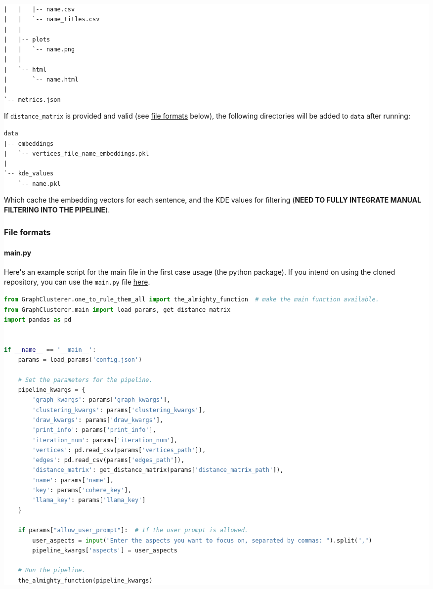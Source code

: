 ```output
|   |   |-- name.csv
|   |   `-- name_titles.csv
|   |
|   |-- plots
|   |   `-- name.png
|   |
|   `-- html
|       `-- name.html
|
`-- metrics.json
```
If `distance_matrix` is provided and valid (see [file formats](#file-formats) below), the following directories will be added to `data` after running:
```
data
|-- embeddings
|   `-- vertices_file_name_embeddings.pkl
|
`-- kde_values
    `-- name.pkl
```
Which cache the embedding vectors for each sentence, and the KDE values for filtering (**NEED TO FULLY INTEGRATE MANUAL FILTERING INTO THE PIPELINE**).

### File formats

#### main.py
Here's an example script for the main file in the first case usage (the python package). If you intend on using the cloned repository, you can use the `main.py` file [here](https://github.com/yoelAshkenazi/GraphClusterer/blob/master/main.py).
```python
from GraphClusterer.one_to_rule_them_all import the_almighty_function  # make the main function available.
from GraphClusterer.main import load_params, get_distance_matrix
import pandas as pd


if __name__ == '__main__':
    params = load_params('config.json')

    # Set the parameters for the pipeline.
    pipeline_kwargs = {
        'graph_kwargs': params['graph_kwargs'],
        'clustering_kwargs': params['clustering_kwargs'],
        'draw_kwargs': params['draw_kwargs'],
        'print_info': params['print_info'],
        'iteration_num': params['iteration_num'],
        'vertices': pd.read_csv(params['vertices_path']),
        'edges': pd.read_csv(params['edges_path']),
        'distance_matrix': get_distance_matrix(params['distance_matrix_path']),
        'name': params['name'],
        'key': params['cohere_key'],
        'llama_key': params['llama_key']
    }
    
    if params["allow_user_prompt"]:  # If the user prompt is allowed.
        user_aspects = input("Enter the aspects you want to focus on, separated by commas: ").split(",")
        pipeline_kwargs['aspects'] = user_aspects
    
    # Run the pipeline.
    the_almighty_function(pipeline_kwargs)
```
